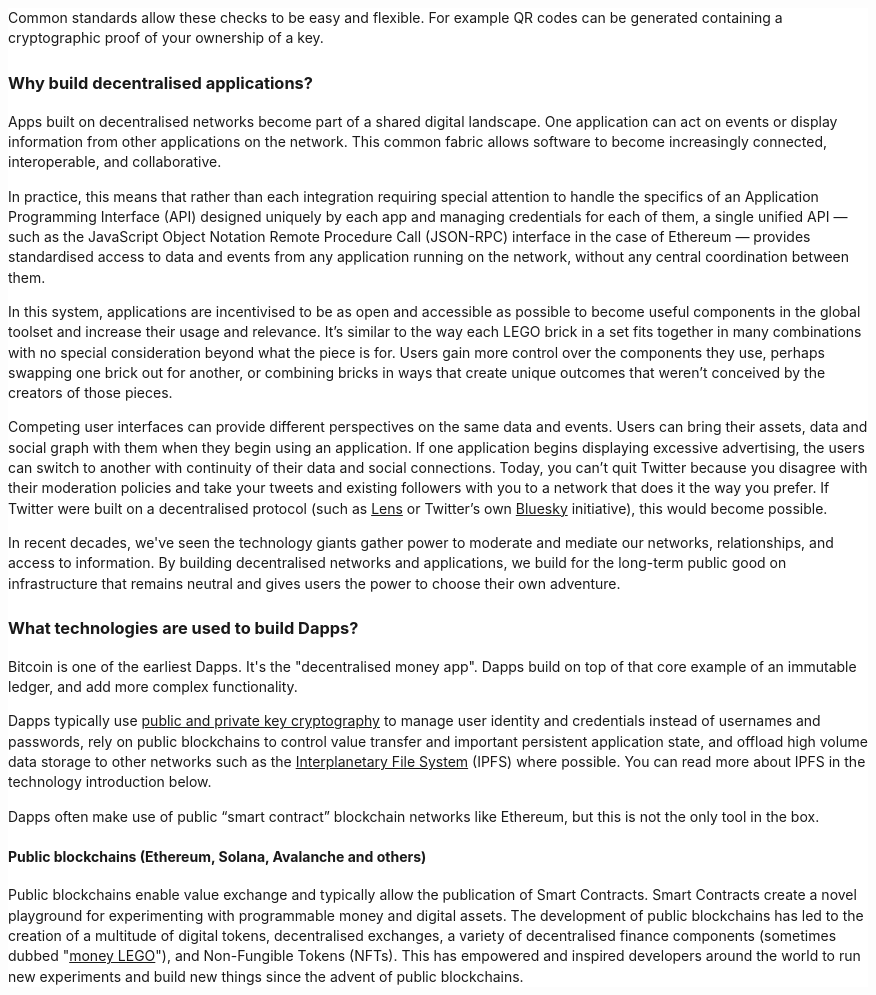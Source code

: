 Common standards allow these checks to be easy and flexible. For example QR codes can be generated containing a cryptographic proof of your ownership of a key.

### **Why build decentralised applications?**

Apps built on decentralised networks become part of a shared digital landscape. One application can act on events or display information from other applications on the network. This common fabric allows software to become increasingly connected, interoperable, and collaborative.

In practice, this means that rather than each integration requiring special attention to handle the specifics of an Application Programming Interface (API) designed uniquely by each app and managing credentials for each of them, a single unified API — such as the JavaScript Object Notation Remote Procedure Call (JSON-RPC) interface in the case of Ethereum — provides standardised access to data and events from any application running on the network, without any central coordination between them.

In this system, applications are incentivised to be as open and accessible as possible to become useful components in the global toolset and increase their usage and relevance. It’s similar to the way each LEGO brick in a set fits together in many combinations with no special consideration beyond what the piece is for. Users gain more control over the components they use, perhaps swapping one brick out for another, or combining bricks in ways that create unique outcomes that weren’t conceived by the creators of those pieces.&#x20;

Competing user interfaces can provide different perspectives on the same data and events. Users can bring their assets, data and social graph with them when they begin using an application. If one application begins displaying excessive advertising, the users can switch to another with continuity of their data and social connections. Today, you can’t quit Twitter because you disagree with their moderation policies and take your tweets and existing followers with you to a network that does it the way you prefer. If Twitter were built on a decentralised protocol (such as [Lens](https://lens.dev/) or Twitter’s own [Bluesky](https://blueskyweb.org/) initiative), this would become possible.

In recent decades, we've seen the technology giants gather power to moderate and mediate our networks, relationships, and access to information. By building decentralised networks and applications, we build for the long-term public good on infrastructure that remains neutral and gives users the power to choose their own adventure.

### **What technologies are used to build Dapps?**

Bitcoin is one of the earliest Dapps. It's the "decentralised money app". Dapps build on top of that core example of an immutable ledger, and add more complex functionality.

Dapps typically use [public and private key cryptography](https://en.wikipedia.org/wiki/Public-key_cryptography) to manage user identity and credentials instead of usernames and passwords, rely on public blockchains to control value transfer and important persistent application state, and offload high volume data storage to other networks such as the [Interplanetary File System](https://ipfs.io/) (IPFS) where possible. You can read more about IPFS in the technology introduction below.

Dapps often make use of public “smart contract” blockchain networks like Ethereum, but this is not the only tool in the box.

#### **Public blockchains (Ethereum, Solana, Avalanche and others)**

Public blockchains enable value exchange and typically allow the publication of Smart Contracts. Smart Contracts create a novel playground for experimenting with programmable money and digital assets. The development of public blockchains has led to the creation of a multitude of digital tokens, decentralised exchanges, a variety of decentralised finance components (sometimes dubbed "[money LEGO](https://medium.com/totle/building-with-money-legos-ab63a58ae764)"), and Non-Fungible Tokens (NFTs). This has empowered and inspired developers around the world to run new experiments and build new things since the advent of public blockchains.
